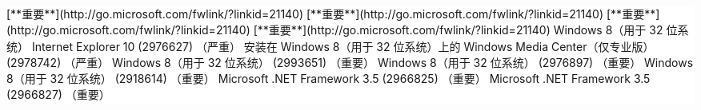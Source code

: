 </td>
<td style="border:1px solid black;">
[**重要**](http://go.microsoft.com/fwlink/?linkid=21140)

</td>
<td style="border:1px solid black;">
[**重要**](http://go.microsoft.com/fwlink/?linkid=21140)

</td>
<td style="border:1px solid black;">
[**重要**](http://go.microsoft.com/fwlink/?linkid=21140)

</td>
<td style="border:1px solid black;">
[**重要**](http://go.microsoft.com/fwlink/?linkid=21140)

</td>
</tr>
<tr>
<td style="border:1px solid black;">
Windows 8（用于 32 位系统）

</td>
<td style="border:1px solid black;">
Internet Explorer 10  
(2976627)  
（严重）

</td>
<td style="border:1px solid black;">
安装在 Windows 8（用于 32 位系统）上的 Windows Media Center（仅专业版）  
(2978742)  
（严重）

</td>
<td style="border:1px solid black;">
Windows 8（用于 32 位系统）  
(2993651)  
（重要）  
Windows 8（用于 32 位系统）  
(2976897)  
（重要）

</td>
<td style="border:1px solid black;">
Windows 8（用于 32 位系统）  
(2918614)  
（重要）

</td>
<td style="border:1px solid black;">
Microsoft .NET Framework 3.5  
(2966825)  
（重要）  
Microsoft .NET Framework 3.5  
(2966827)  
（重要）

